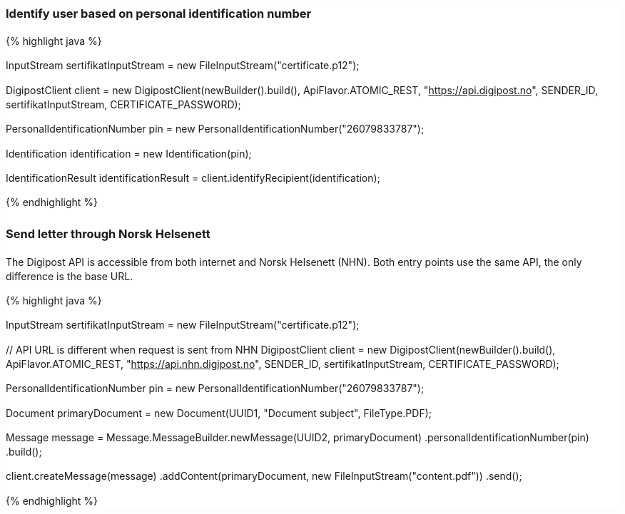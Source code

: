 <h3 id="uc09">Identify user based on personal identification number</h3>

{% highlight java %}

InputStream sertifikatInputStream = new FileInputStream("certificate.p12");

DigipostClient client = new DigipostClient(newBuilder().build(), ApiFlavor.ATOMIC_REST, "https://api.digipost.no", SENDER_ID, sertifikatInputStream, CERTIFICATE_PASSWORD);

PersonalIdentificationNumber pin = new PersonalIdentificationNumber("26079833787");

Identification identification = new Identification(pin);

IdentificationResult identificationResult = client.identifyRecipient(identification);

{% endhighlight %}

<h3 id="uc10">Send letter through Norsk Helsenett</h3>

The Digipost API is accessible from both internet and Norsk Helsenett (NHN). Both entry points use the same API, the only difference is the base URL.

{% highlight java %}

InputStream sertifikatInputStream = new FileInputStream("certificate.p12");

// API URL is different when request is sent from NHN
DigipostClient client = new DigipostClient(newBuilder().build(), ApiFlavor.ATOMIC_REST, "https://api.nhn.digipost.no", SENDER_ID, sertifikatInputStream, CERTIFICATE_PASSWORD);

PersonalIdentificationNumber pin = new PersonalIdentificationNumber("26079833787");

Document primaryDocument = new Document(UUID1, "Document subject", FileType.PDF);

Message message = Message.MessageBuilder.newMessage(UUID2, primaryDocument)
        .personalIdentificationNumber(pin)
        .build();

client.createMessage(message)
        .addContent(primaryDocument, new FileInputStream("content.pdf"))
        .send();

{% endhighlight %}
